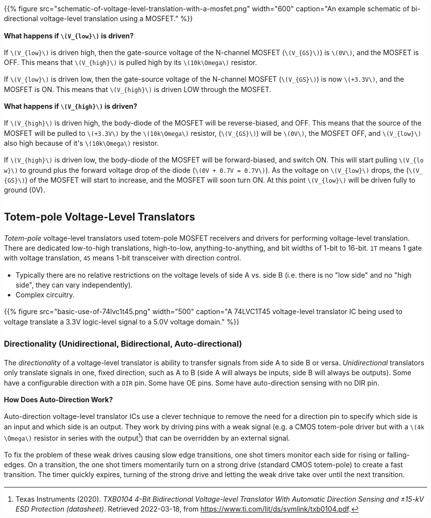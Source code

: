 {{% figure src="schematic-of-voltage-level-translation-with-a-mosfet.png" width="600" caption="An example schematic of bi-directional voltage-level translation using a MOSFET." %}}

**What happens if `\(V_{low}\)` is driven?**

If `\(V_{low}\)` is driven high, then the gate-source voltage of the N-channel MOSFET (`\(V_{GS}\)`) is `\(0V\)`, and the MOSFET is OFF. This means that `\(V_{high}\)` is pulled high by its `\(10k\Omega\)` resistor.

If `\(V_{low}\)` is driven low, then the gate-source voltage of the N-channel MOSFET (`\(V_{GS}\)`) is now `\(+3.3V\)`, and the MOSFET is ON. This means that `\(V_{high}\)` is driven LOW through the MOSFET.

**What happens if `\(V_{high}\)` is driven?**

If `\(V_{high}\)` is driven high, the body-diode of the MOSFET will be reverse-biased, and OFF. This means that the source of the MOSFET will be pulled to `\(+3.3V\)` by the `\(10k\Omega\)` resistor, (`\(V_{GS}\)`) will be `\(0V\)`, the MOSFET OFF, and `\(V_{low}\)` also high because of it's `\(10k\Omega\)` resistor.

If `\(V_{high}\)` is driven low, the body-diode of the MOSFET will be forward-biased, and switch ON. This will start pulling `\(V_{low}\)` to ground plus the forward voltage drop of the diode (`\(0V + 0.7V = 0.7V\)`). As the voltage on `\(V_{low}\)` drops, the (`\(V_{GS}\)`) of the MOSFET will start to increase, and the MOSFET will soon turn ON. At this point `\(V_{low}\)` will be driven fully to ground (0V).

## Totem-pole Voltage-Level Translators

_Totem-pole_ voltage-level translators used totem-pole MOSFET receivers and drivers for performing voltage-level translation. There are dedicated low-to-high translations, high-to-low, anything-to-anything, and bit widths of 1-bit to 16-bit. `1T` means 1 gate with voltage translation, `45` means 1-bit transceiver with direction control.

* <span class="pro">Typically there are no relative restrictions on the voltage levels of side A vs. side B (i.e. there is no "low side" and no "high side", they can vary independently).</span>
* <span class="con">Complex circuitry.</span>

{{% figure src="basic-use-of-74lvc1t45.png" width="500" caption="A 74LVC1T45 voltage-level translator IC being used to voltage translate a 3.3V logic-level signal to a 5.0V voltage domain." %}}

### Directionality (Unidirectional, Bidirectional, Auto-directional)

The _directionality_ of a voltage-level translator is ability to transfer signals from side A to side B or versa. _Unidirectional_ translators only translate signals in one, fixed direction, such as A to B (side A will always be inputs, side B will always be outputs). Some have a configurable direction with a `DIR` pin. Some have OE pins. Some have auto-direction sensing with no DIR pin.

**How Does Auto-Direction Work?**

Auto-direction voltage-level translator ICs use a clever technique to remove the need for a direction pin to specify which side is an input and which side is an output. They work by driving pins with a weak signal (e.g. a CMOS totem-pole driver but with a `\(4k\Omega\)` resistor in series with the output[^bib-ti-txb0104-ds]) that can be overridden by an external signal.

To fix the problem of these weak drives causing slow edge transitions, one shot timers monitor each side for rising or falling-edges. On a transition, the one shot timers momentarily turn on a strong drive (standard CMOS totem-pole) to create a fast transition. The timer quickly expires, turning of the strong drive and letting the weak drive take over until the next transition.


[^bib-diodes-inc-74lvc1t45z6-7-ds]:  Diodes Incorporated (2018, Oct). _74LVC1T45: Single Bit Dual Power Supply Translating Transceiver With 3 State Outputs_. Retrieved 2022-03-11, from https://www.diodes.com/assets/Datasheets/74LVC1T45.pdf.
[^bib-nxp-voltage-translation]:  NXP (2014, May). _Voltage translation: How to manage mixed-voltage designs with NXP level translators_. Retrieved 2022-03-11, from https://www.nxp.com/docs/en/nxp/brochures/75017511.pdf.
[^bib-ti-powered-off-protection]:  Shreyas Rao (2016, Nov 2). _Logic gates and switches with Ioff or powered-off protection: empowering you to power down (blog post)_. Texas Instruments. Retrieved 2022-03-13, from https://e2e.ti.com/blogs_/b/analogwire/posts/logic-gates-and-switches-with-ioff-empowering-you-to-power-down.
[^bib-ti-logic-in-live-insertion-apps]:  Jose M. Soltero and Ernest Cox (2002, Jan). _SCEA025: Logic in Live-Insertion Applications With a Focus on GTLP (Application Report)_. Texas Instruments. Retrieved 2022-03-13, from https://www.ti.com/lit/an/scea026/scea026.pdf.
[^bib-nexperia-voltage-translators-product-page]:  Nexperia. _Voltage translators (level-shifters) (product page)_. Retrieved 2022-03-17, from https://www.nexperia.com/products/analog-logic-ics/asynchronous-interface-logic/voltage-translators-level-shifters/.
[^bib-sparkfun-txb0104-breakout]:  SparkFun. _SparkFun Voltage-Level Translator Breakout - TXB0104 (product page)_. Retrieved 2022-03-18, from https://www.sparkfun.com/products/11771.
[^bib-ti-txb0104-ds]:  Texas Instruments (2020). _TXB0104 4-Bit Bidirectional Voltage-level Translator With Automatic Direction Sensing and ±15-kV ESD Protection (datasheet)_. Retrieved 2022-03-18, from https://www.ti.com/lit/ds/symlink/txb0104.pdf.
[^bib-ti-bias-circuit-lsf-family]: Texas Instruments. _Understanding the Bias Circuit for the LSF Family (video)_. Retrieved 2022-07-04, from https://training.ti.com/tlm-lsf-bias.
